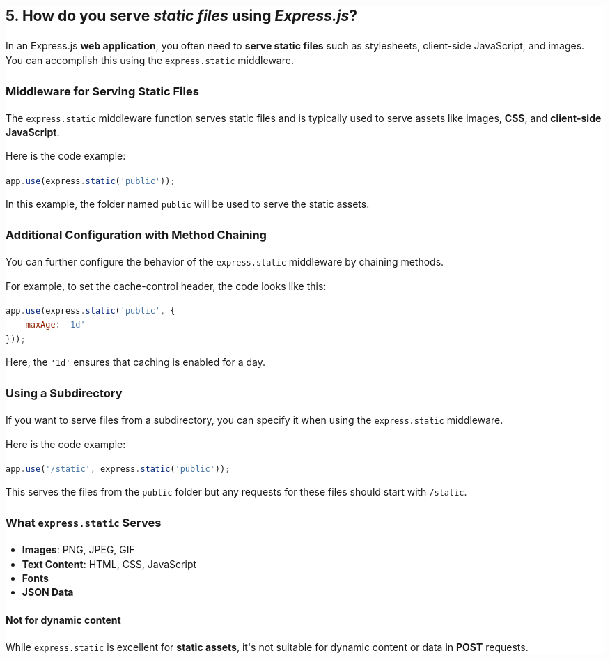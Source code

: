 ## 5. How do you serve _static files_ using _Express.js_?

In an Express.js **web application**, you often need to **serve static files** such as stylesheets, client-side JavaScript, and images. You can accomplish this using the `express.static` middleware.

### Middleware for Serving Static Files

The `express.static` middleware function serves static files and is typically used to serve assets like images, **CSS**, and **client-side JavaScript**.

Here is the code example:

```javascript
app.use(express.static('public'));
```

In this example, the folder named `public` will be used to serve the static assets.

### Additional Configuration with Method Chaining

You can further configure the behavior of the `express.static` middleware by chaining methods.

For example, to set the cache-control header, the code looks like this:

```javascript
app.use(express.static('public', {
    maxAge: '1d'
}));
```

Here, the `'1d'` ensures that caching is enabled for a day.

### Using a Subdirectory

If you want to serve files from a subdirectory, you can specify it when using the `express.static` middleware.

Here is the code example:

```javascript
app.use('/static', express.static('public'));
```

This serves the files from the `public` folder but any requests for these files should start with `/static`.

### What `express.static` Serves

- **Images**: PNG, JPEG, GIF
- **Text Content**: HTML, CSS, JavaScript
- **Fonts**
- **JSON Data**

#### Not for dynamic content

While `express.static` is excellent for **static assets**, it's not suitable for dynamic content or data in **POST** requests.
<br>
